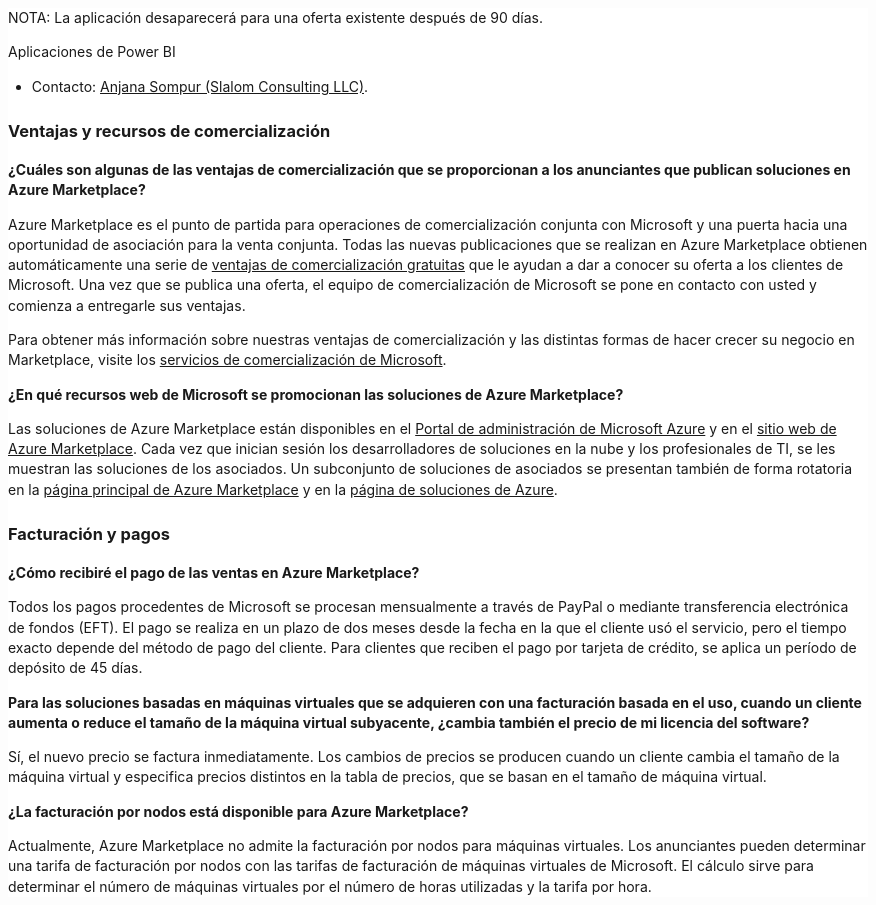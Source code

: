 NOTA:  La aplicación desaparecerá para una oferta existente después de 90 días.

Aplicaciones de Power BI
* Contacto: [Anjana Sompur (Slalom Consulting LLC)](mailto:v-ansomp@microsoft.com).

### <a name="benefits-and-go-to-market-gtm-resources"></a>Ventajas y recursos de comercialización

**¿Cuáles son algunas de las ventajas de comercialización que se proporcionan a los anunciantes que publican soluciones en Azure Marketplace?**

Azure Marketplace es el punto de partida para operaciones de comercialización conjunta con Microsoft y una puerta hacia una oportunidad de asociación para la venta conjunta. Todas las nuevas publicaciones que se realizan en Azure Marketplace obtienen automáticamente una serie de [ventajas de comercialización gratuitas](https://assetsprod.microsoft.com/mpn/marketplace-gtm-benefits.pdf) que le ayudan a dar a conocer su oferta a los clientes de Microsoft. Una vez que se publica una oferta, el equipo de comercialización de Microsoft se pone en contacto con usted y comienza a entregarle sus ventajas.

Para obtener más información sobre nuestras ventajas de comercialización y las distintas formas de hacer crecer su negocio en Marketplace, visite los [servicios de comercialización de Microsoft](https://partner.microsoft.com/reach-customers/gtm).

**¿En qué recursos web de Microsoft se promocionan las soluciones de Azure Marketplace?**

Las soluciones de Azure Marketplace están disponibles en el [Portal de administración de Microsoft Azure](https://portal.azure.com/) y en el [sitio web de Azure Marketplace](https://azuremarketplace.microsoft.com/marketplace/). Cada vez que inician sesión los desarrolladores de soluciones en la nube y los profesionales de TI, se les muestran las soluciones de los asociados. Un subconjunto de soluciones de asociados se presentan también de forma rotatoria en la [página principal de Azure Marketplace](https://azuremarketplace.microsoft.com/marketplace) y en la [página de soluciones de Azure](https://azure.microsoft.com/solutions/).

### <a name="billing-and-payments"></a>Facturación y pagos

**¿Cómo recibiré el pago de las ventas en Azure Marketplace?**

Todos los pagos procedentes de Microsoft se procesan mensualmente a través de PayPal o mediante transferencia electrónica de fondos (EFT). El pago se realiza en un plazo de dos meses desde la fecha en la que el cliente usó el servicio, pero el tiempo exacto depende del método de pago del cliente. Para clientes que reciben el pago por tarjeta de crédito, se aplica un período de depósito de 45 días.

**Para las soluciones basadas en máquinas virtuales que se adquieren con una facturación basada en el uso, cuando un cliente aumenta o reduce el tamaño de la máquina virtual subyacente, ¿cambia también el precio de mi licencia del software?**

Sí, el nuevo precio se factura inmediatamente.  Los cambios de precios se producen cuando un cliente cambia el tamaño de la máquina virtual y especifica precios distintos en la tabla de precios, que se basan en el tamaño de máquina virtual.

**¿La facturación por nodos está disponible para Azure Marketplace?**

Actualmente, Azure Marketplace no admite la facturación por nodos para máquinas virtuales. Los anunciantes pueden determinar una tarifa de facturación por nodos con las tarifas de facturación de máquinas virtuales de Microsoft.  El cálculo sirve para determinar el número de máquinas virtuales por el número de horas utilizadas y la tarifa por hora.
